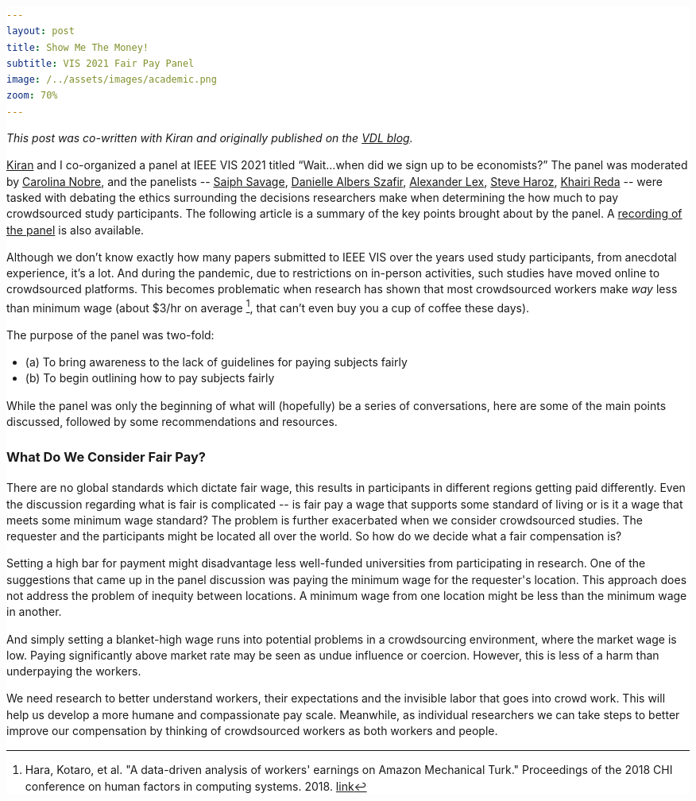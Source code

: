 ```yaml
---
layout: post
title: Show Me The Money!
subtitle: VIS 2021 Fair Pay Panel
image: /../assets/images/academic.png
zoom: 70%
---
```


_This post was co-written with Kiran and originally published on the [VDL blog](https://vdl.sci.utah.edu/blog/2021/12/08/fair-pay-panel/)._

[Kiran](https://kirangadhave.me/) and I co-organized a panel at IEEE VIS 2021 titled “Wait...when did we sign up to be economists?” The panel was moderated by [Carolina Nobre](https://datascience.harvard.edu/people/carolina-nobre), and the panelists -- [Saiph Savage](http://www.saiph.org), [Danielle Albers Szafir](https://danielleszafir.com/), [Alexander Lex](https://vdl.sci.utah.edu/team/lex/), [Steve Haroz](http://steveharoz.com/), [Khairi Reda](http://khreda.com/) -- were tasked with debating the ethics surrounding the decisions researchers make when determining the how much to pay crowdsourced study participants. The following article is a summary of the key points brought about by the panel. A [recording of the panel](https://youtu.be/Qks3OA6vtH0) is also available.

Although we don’t know exactly how many papers submitted to IEEE VIS over the years used study participants, from anecdotal experience, it’s a lot. And during the pandemic, due to restrictions on in-person activities, such studies have moved online to crowdsourced platforms. This becomes problematic when research has shown that most crowdsourced workers make _way_ less than minimum wage (about $3/hr on average [^1], that can’t even buy you a cup of coffee these days).

The purpose of the panel was two-fold:

- (a) To bring awareness to the lack of guidelines for paying subjects fairly
- (b) To begin outlining how to pay subjects fairly

While the panel was only the beginning of what will (hopefully) be a series of conversations, here are some of the main points discussed, followed by some recommendations and resources.

### What Do We Consider Fair Pay?

There are no global standards which dictate fair wage, this results in participants in different regions getting paid differently. Even the discussion regarding what is fair is complicated -- is fair pay a wage that supports some standard of living or is it a wage that meets some minimum wage standard? The problem is further exacerbated when we consider crowdsourced studies. The requester and the participants might be located all over the world. So how do we decide what a fair compensation is?

Setting a high bar for payment might disadvantage less well-funded universities from participating in research. One of the suggestions that came up in the panel discussion was paying the minimum wage for the requester's location. This approach does not address the problem of inequity between locations. A minimum wage from one location might be less than the minimum wage in another.

And simply setting a blanket-high wage runs into potential problems in a crowdsourcing environment, where the market wage is low. Paying significantly above market rate may be seen as undue influence or coercion. However, this is less of a harm than underpaying the workers.

We need research to better understand workers, their expectations and the invisible labor that goes into crowd work. This will help us develop a more humane and compassionate pay scale. Meanwhile, as individual researchers we can take steps to better improve our compensation by thinking of crowdsourced workers as both workers and people.


[^1]: Hara, Kotaro, et al. "A data-driven analysis of workers' earnings on Amazon Mechanical Turk." Proceedings of the 2018 CHI conference on human factors in computing systems. 2018. [link](https://dl.acm.org/doi/abs/10.1145/3173574.3174023?casa_token=S7GwvHoTGSoAAAAA%3AcwtoggH_Rz02vT7nMayWHvzqa7qokphcfMMNJWhb88cnSBsh3EwRni-BRLKD0Rb6UfceUQQtHcCn)